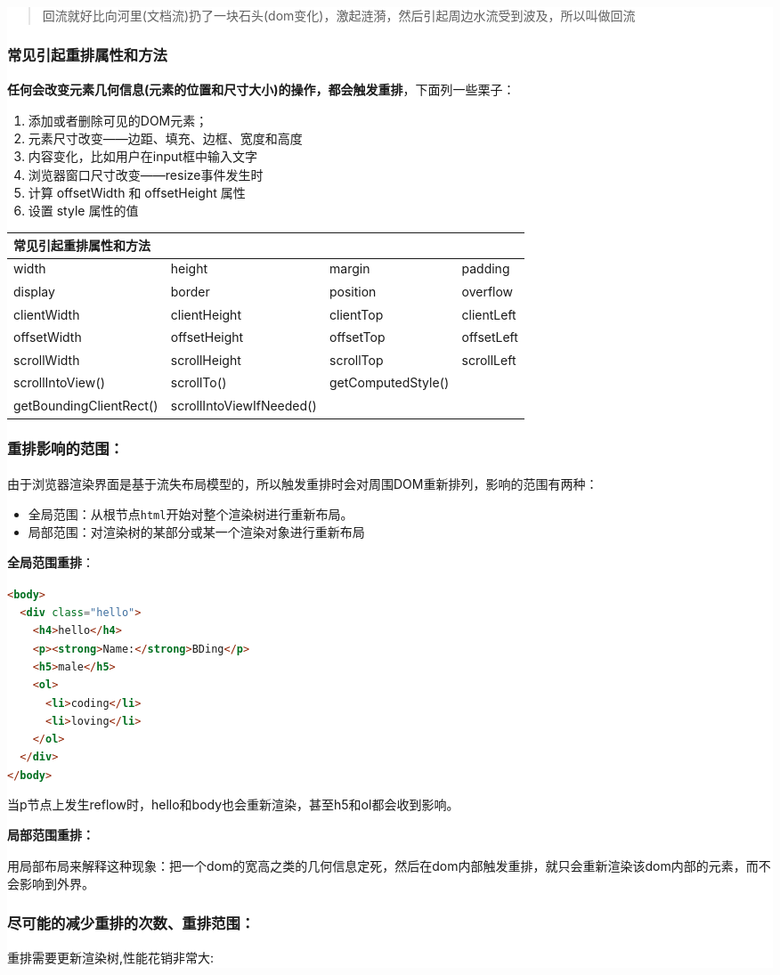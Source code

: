 > 回流就好比向河里(文档流)扔了一块石头(dom变化)，激起涟漪，然后引起周边水流受到波及，所以叫做回流

### 常见引起重排属性和方法

**任何会改变元素几何信息(元素的位置和尺寸大小)的操作，都会触发重排**，下面列一些栗子：

1. 添加或者删除可见的DOM元素；
2. 元素尺寸改变——边距、填充、边框、宽度和高度
3. 内容变化，比如用户在input框中输入文字
4. 浏览器窗口尺寸改变——resize事件发生时
5. 计算 offsetWidth 和 offsetHeight 属性
6. 设置 style 属性的值

常见引起重排属性和方法 | | | |
:-- | :-- | :-- | :--
width | height | margin | padding 
display | border | position | overflow
clientWidth | clientHeight | clientTop | clientLeft
offsetWidth | offsetHeight | offsetTop | offsetLeft
scrollWidth | scrollHeight | scrollTop | scrollLeft
scrollIntoView() | scrollTo() | getComputedStyle()	
getBoundingClientRect() | scrollIntoViewIfNeeded()	


### 重排影响的范围：

由于浏览器渲染界面是基于流失布局模型的，所以触发重排时会对周围DOM重新排列，影响的范围有两种：

* 全局范围：从根节点`html`开始对整个渲染树进行重新布局。
* 局部范围：对渲染树的某部分或某一个渲染对象进行重新布局

**全局范围重排**：

```html
<body>
  <div class="hello">
    <h4>hello</h4>
    <p><strong>Name:</strong>BDing</p>
    <h5>male</h5>
    <ol>
      <li>coding</li>
      <li>loving</li>
    </ol>
  </div>
</body>
```

当p节点上发生reflow时，hello和body也会重新渲染，甚至h5和ol都会收到影响。

**局部范围重排：**

用局部布局来解释这种现象：把一个dom的宽高之类的几何信息定死，然后在dom内部触发重排，就只会重新渲染该dom内部的元素，而不会影响到外界。
 
### 尽可能的减少重排的次数、重排范围：

重排需要更新渲染树,性能花销非常大:
